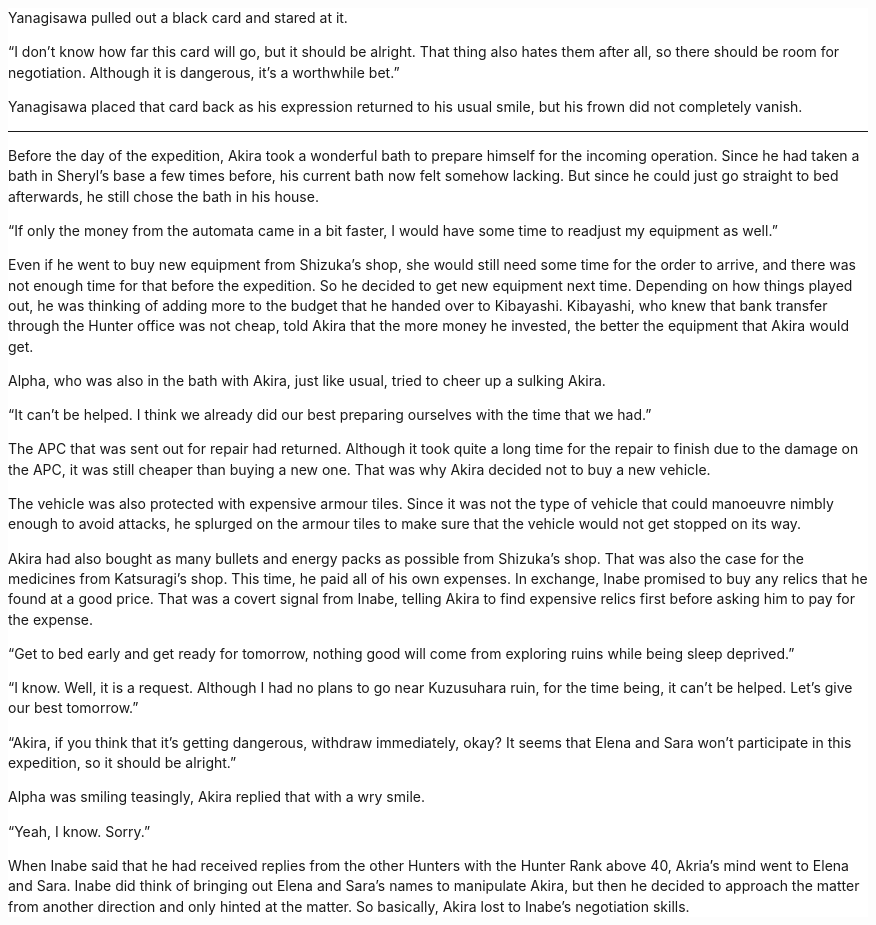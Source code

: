Yanagisawa pulled out a black card and stared at it.

“I don’t know how far this card will go, but it should be alright. That thing also hates them after all, so there should be room for negotiation. Although it is dangerous, it’s a worthwhile bet.”

Yanagisawa placed that card back as his expression returned to his usual smile, but his frown did not completely vanish.

***

Before the day of the expedition, Akira took a wonderful bath to prepare himself for the incoming operation. Since he had taken a bath in Sheryl’s base a few times before, his current bath now felt somehow lacking. But since he could just go straight to bed afterwards, he still chose the bath in his house.

“If only the money from the automata came in a bit faster, I would have some time to readjust my equipment as well.”

Even if he went to buy new equipment from Shizuka’s shop, she would still need some time for the order to arrive, and there was not enough time for that before the expedition. So he decided to get new equipment next time. Depending on how things played out, he was thinking of adding more to the budget that he handed over to Kibayashi. Kibayashi, who knew that bank transfer through the Hunter office was not cheap, told Akira that the more money he invested, the better the equipment that Akira would get.

Alpha, who was also in the bath with Akira, just like usual, tried to cheer up a sulking Akira.

“It can’t be helped. I think we already did our best preparing ourselves with the time that we had.”

The APC that was sent out for repair had returned. Although it took quite a long time for the repair to finish due to the damage on the APC, it was still cheaper than buying a new one. That was why Akira decided not to buy a new vehicle.

The vehicle was also protected with expensive armour tiles. Since it was not the type of vehicle that could manoeuvre nimbly enough to avoid attacks, he splurged on the armour tiles to make sure that the vehicle would not get stopped on its way.

Akira had also bought as many bullets and energy packs as possible from Shizuka’s shop. That was also the case for the medicines from Katsuragi’s shop. This time, he paid all of his own expenses. In exchange, Inabe promised to buy any relics that he found at a good price. That was a covert signal from Inabe, telling Akira to find expensive relics first before asking him to pay for the expense.

“Get to bed early and get ready for tomorrow, nothing good will come from exploring ruins while being sleep deprived.”

“I know. Well, it is a request. Although I had no plans to go near Kuzusuhara ruin, for the time being, it can’t be helped. Let’s give our best tomorrow.”

“Akira, if you think that it’s getting dangerous, withdraw immediately, okay? It seems that Elena and Sara won’t participate in this expedition, so it should be alright.”

Alpha was smiling teasingly, Akira replied that with a wry smile.

“Yeah, I know. Sorry.”

When Inabe said that he had received replies from the other Hunters with the Hunter Rank above 40, Akria’s mind went to Elena and Sara. Inabe did think of bringing out Elena and Sara’s names to manipulate Akira, but then he decided to approach the matter from another direction and only hinted at the matter. So basically, Akira lost to Inabe’s negotiation skills.
